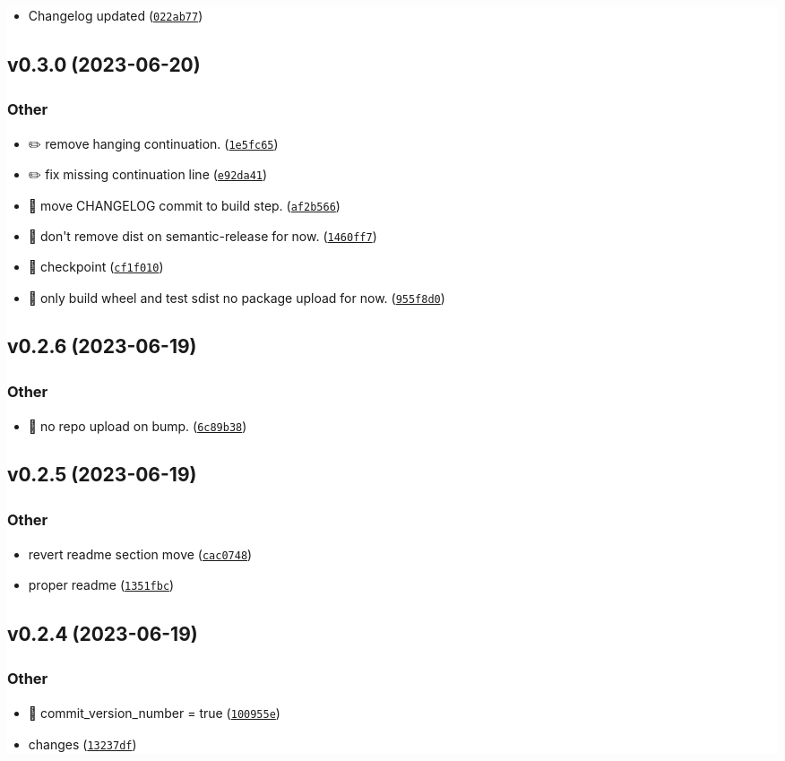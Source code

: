 * Changelog updated ([`022ab77`](https://github.com/OZI-Project/blastpipe/commit/022ab77c0cb9cadda63d34fd4bf8daff2c82460f))


## v0.3.0 (2023-06-20)

### Other

* ✏️ remove hanging continuation. ([`1e5fc65`](https://github.com/OZI-Project/blastpipe/commit/1e5fc654d04528b55cf27dbb91741324fcd79f94))

* ✏️ fix missing continuation line ([`e92da41`](https://github.com/OZI-Project/blastpipe/commit/e92da41ae197af9832102ee58cd2194f0e550c87))

* 👷 move CHANGELOG commit to build step. ([`af2b566`](https://github.com/OZI-Project/blastpipe/commit/af2b56658ae00acbbf3791eaecbb57aa5295edcd))

* 👷 don&#39;t remove dist on semantic-release for now. ([`1460ff7`](https://github.com/OZI-Project/blastpipe/commit/1460ff76f2c9fda74f34ccd6277ebdeab31303df))

* 👷 checkpoint ([`cf1f010`](https://github.com/OZI-Project/blastpipe/commit/cf1f01080c6429053c69133cd0a3542c39d89c3a))

* 👷 only build wheel and test sdist no package upload for now. ([`955f8d0`](https://github.com/OZI-Project/blastpipe/commit/955f8d0b94856cadbb67ea93ed5b08b8ca4c4e25))


## v0.2.6 (2023-06-19)

### Other

* 👷 no repo upload on bump. ([`6c89b38`](https://github.com/OZI-Project/blastpipe/commit/6c89b38dc152bb6fee2c9c1b7bfbcb5326e0f0f4))


## v0.2.5 (2023-06-19)

### Other

* revert readme section move ([`cac0748`](https://github.com/OZI-Project/blastpipe/commit/cac0748b875a923044a8f0ac8cda88aea7d9615a))

* proper readme ([`1351fbc`](https://github.com/OZI-Project/blastpipe/commit/1351fbc5e936f448afd49f9133780d0150c7a6a5))


## v0.2.4 (2023-06-19)

### Other

* 👷 commit_version_number = true ([`100955e`](https://github.com/OZI-Project/blastpipe/commit/100955e10548027e0c923fb5a58e3758f1bb13f4))

* changes ([`13237df`](https://github.com/OZI-Project/blastpipe/commit/13237df637ef3bd6ece61ed87c1b77eb8d53b8b0))
